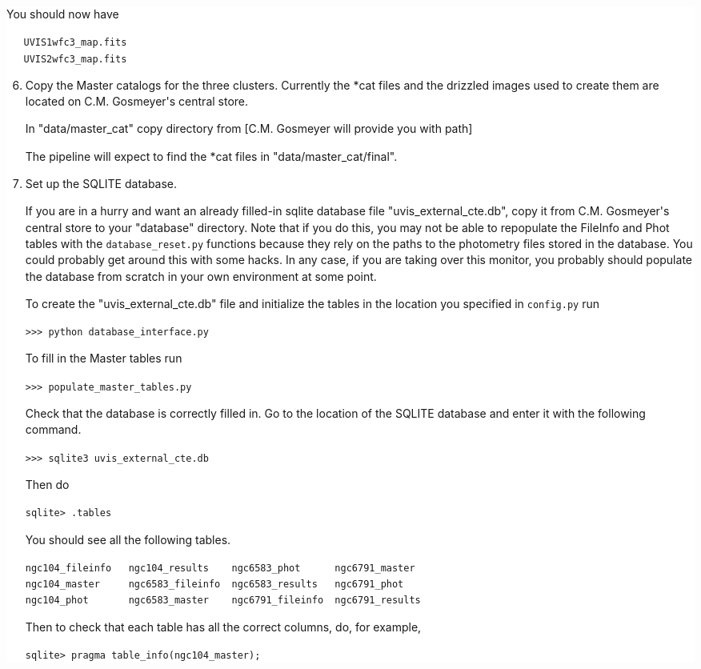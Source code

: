    You should now have 

       UVIS1wfc3_map.fits
       UVIS2wfc3_map.fits     

6. Copy the Master catalogs for the three clusters.  Currently the *cat files
   and the drizzled images used to create them are located on C.M. Gosmeyer's
   central store.  

   In "data/master_cat" copy directory from [C.M. Gosmeyer will provide you with path]

   The pipeline will expect to find the *cat files in "data/master_cat/final".

7. Set up the SQLITE database.  

   If you are in a hurry and want an already filled-in sqlite database file
   "uvis_external_cte.db", copy it from C.M. Gosmeyer's central store to 
   your "database" directory. 
   Note that if you do this, you may not be able to repopulate the FileInfo
   and Phot tables with the `database_reset.py` functions because they rely
   on the paths to the photometry files stored in the database. You could 
   probably get around this with some hacks.  In any case, if you are 
   taking over this monitor, you probably should populate the database from
   scratch in your own environment at some point.

   To create the "uvis_external_cte.db" file and initialize the tables in
   the location you specified in `config.py` run 

   ```
   >>> python database_interface.py   
   ```

   To fill in the Master tables run

   ```
   >>> populate_master_tables.py
   ```

   Check that the database is correctly filled in. Go to the location of
   the SQLITE database and enter it with the following command.

   ```
   >>> sqlite3 uvis_external_cte.db
   ```

   Then do

   ```
   sqlite> .tables
   ```

   You should see all the following tables.

       ngc104_fileinfo   ngc104_results    ngc6583_phot      ngc6791_master  
       ngc104_master     ngc6583_fileinfo  ngc6583_results   ngc6791_phot    
       ngc104_phot       ngc6583_master    ngc6791_fileinfo  ngc6791_results 

   Then to check that each table has all the correct columns, do, for 
   example,
    
   ``` 
   sqlite> pragma table_info(ngc104_master);
   ```

